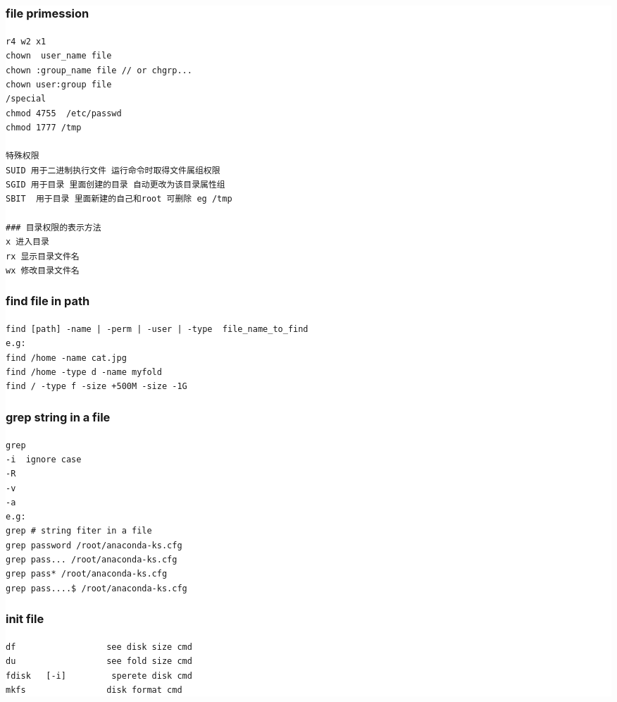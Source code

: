 ### file primession 
```
r4 w2 x1
chown  user_name file
chown :group_name file // or chgrp...
chown user:group file
/special 
chmod 4755  /etc/passwd
chmod 1777 /tmp

特殊权限
SUID 用于二进制执行文件 运行命令时取得文件属组权限
SGID 用于目录 里面创建的目录 自动更改为该目录属性组
SBIT  用于目录 里面新建的自己和root 可删除 eg /tmp

### 目录权限的表示方法
x 进入目录
rx 显示目录文件名
wx 修改目录文件名
```

### find file in path
```
find [path] -name | -perm | -user | -type  file_name_to_find
e.g:
find /home -name cat.jpg
find /home -type d -name myfold
find / -type f -size +500M -size -1G
```

### grep string in a file
```
grep 
-i  ignore case
-R  
-v  
-a 
e.g:
grep # string fiter in a file
grep password /root/anaconda-ks.cfg
grep pass... /root/anaconda-ks.cfg
grep pass* /root/anaconda-ks.cfg
grep pass....$ /root/anaconda-ks.cfg

```

### init file
```
df                  see disk size cmd
du                  see fold size cmd
fdisk   [-i]         sperete disk cmd
mkfs                disk format cmd
```
